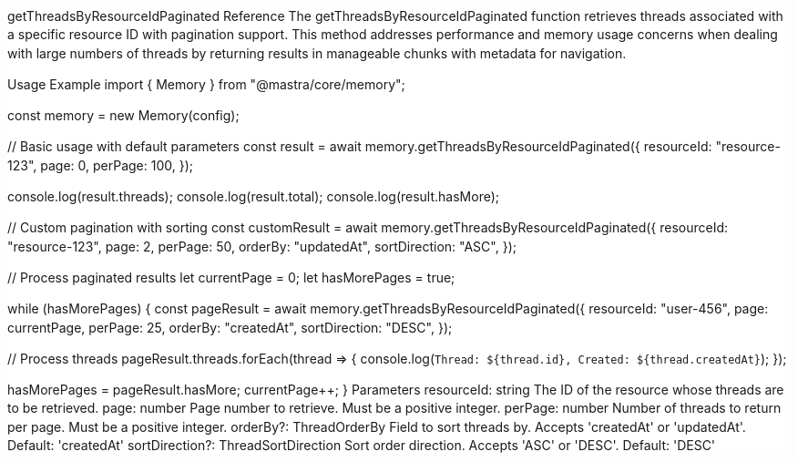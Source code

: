 getThreadsByResourceIdPaginated Reference
The getThreadsByResourceIdPaginated function retrieves threads associated with a specific resource ID with pagination support. This method addresses performance and memory usage concerns when dealing with large numbers of threads by returning results in manageable chunks with metadata for navigation.

Usage Example
import { Memory } from "@mastra/core/memory";
 
const memory = new Memory(config);
 
// Basic usage with default parameters
const result = await memory.getThreadsByResourceIdPaginated({
  resourceId: "resource-123",
  page: 0,
  perPage: 100,
});
 
console.log(result.threads);
console.log(result.total);
console.log(result.hasMore);
 
// Custom pagination with sorting
const customResult = await memory.getThreadsByResourceIdPaginated({
  resourceId: "resource-123",
  page: 2,
  perPage: 50,
  orderBy: "updatedAt",
  sortDirection: "ASC",
});
 
// Process paginated results
let currentPage = 0;
let hasMorePages = true;
 
while (hasMorePages) {
  const pageResult = await memory.getThreadsByResourceIdPaginated({
    resourceId: "user-456",
    page: currentPage,
    perPage: 25,
    orderBy: "createdAt",
    sortDirection: "DESC",
  });
  
  // Process threads
  pageResult.threads.forEach(thread => {
    console.log(`Thread: ${thread.id}, Created: ${thread.createdAt}`);
  });
  
  hasMorePages = pageResult.hasMore;
  currentPage++;
}
Parameters
resourceId:
string
The ID of the resource whose threads are to be retrieved.
page:
number
Page number to retrieve. Must be a positive integer.
perPage:
number
Number of threads to return per page. Must be a positive integer.
orderBy?:
ThreadOrderBy
Field to sort threads by. Accepts 'createdAt' or 'updatedAt'. Default: 'createdAt'
sortDirection?:
ThreadSortDirection
Sort order direction. Accepts 'ASC' or 'DESC'. Default: 'DESC'